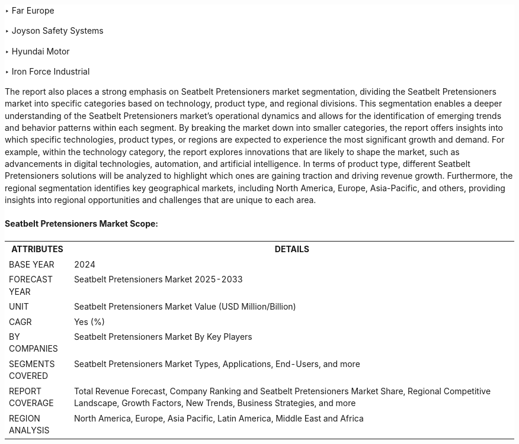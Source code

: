 ‣ Far Europe

‣ Joyson Safety Systems

‣ Hyundai Motor

‣ Iron Force Industrial

The report also places a strong emphasis on Seatbelt Pretensioners market segmentation, dividing the Seatbelt Pretensioners market into specific categories based on technology, product type, and regional divisions. This segmentation enables a deeper understanding of the Seatbelt Pretensioners market’s operational dynamics and allows for the identification of emerging trends and behavior patterns within each segment. By breaking the market down into smaller categories, the report offers insights into which specific technologies, product types, or regions are expected to experience the most significant growth and demand. For example, within the technology category, the report explores innovations that are likely to shape the market, such as advancements in digital technologies, automation, and artificial intelligence. In terms of product type, different Seatbelt Pretensioners solutions will be analyzed to highlight which ones are gaining traction and driving revenue growth. Furthermore, the regional segmentation identifies key geographical markets, including North America, Europe, Asia-Pacific, and others, providing insights into regional opportunities and challenges that are unique to each area.

<h4>Seatbelt Pretensioners Market Scope:</h4>
<table>
<tr>
<th>ATTRIBUTES</th>
<th>DETAILS</th>
</tr>
<tr>
<td>BASE YEAR</td>
<td>2024</td>
</tr>
<tr>
<td>FORECAST YEAR</td>
<td>Seatbelt Pretensioners Market 2025-2033</td>
</tr>
<tr>
<td>UNIT</td>
<td>Seatbelt Pretensioners Market Value (USD Million/Billion)</td>
<tr>
<td>CAGR</td>
<td>Yes (%)</td>
</tr>
</tr>
<tr>
<td>BY COMPANIES</td>
<td>Seatbelt Pretensioners Market By Key Players</td>
</tr>
<tr>
<td>SEGMENTS COVERED</td>
<td>Seatbelt Pretensioners Market Types, Applications, End-Users, and more</td>
</tr>
<tr>
<td>REPORT COVERAGE</td>
<td>Total Revenue Forecast, Company Ranking and Seatbelt Pretensioners Market Share, Regional Competitive Landscape, Growth Factors, New Trends, Business Strategies, and more</td>
</tr>
<tr>
<td>REGION ANALYSIS</td>
<td>North America, Europe, Asia Pacific, Latin America, Middle East and Africa</td>
</tr>
</table>
